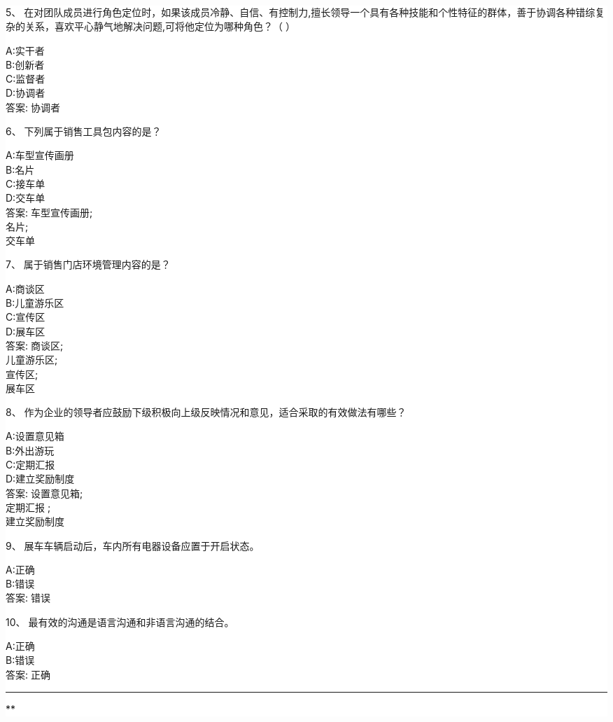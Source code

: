 5、
在对团队成员进行角色定位时，如果该成员冷静、自信、有控制力,擅长领导一个具有各种技能和个性特征的群体，善于协调各种错综复杂的关系，喜欢平心静气地解决问题,可将他定位为哪种角色？（
）

A:实干者  
B:创新者  
C:监督者  
D:协调者  
答案: 协调者

6、 下列属于销售工具包内容的是？

A:车型宣传画册  
B:名片  
C:接车单  
D:交车单  
答案: 车型宣传画册;  
名片;  
交车单  

7、 属于销售门店环境管理内容的是？

A:商谈区  
B:儿童游乐区  
C:宣传区  
D:展车区  
答案: 商谈区;  
儿童游乐区;  
宣传区;  
展车区  

8、 作为企业的领导者应鼓励下级积极向上级反映情况和意见，适合采取的有效做法有哪些？

A:设置意见箱  
B:外出游玩  
C:定期汇报  
D:建立奖励制度  
答案: 设置意见箱;  
定期汇报 ;  
建立奖励制度

9、 展车车辆启动后，车内所有电器设备应置于开启状态。

A:正确  
B:错误  
答案: 错误

10、 最有效的沟通是语言沟通和非语言沟通的结合。

A:正确  
B:错误  
答案: 正确

* * *

**

